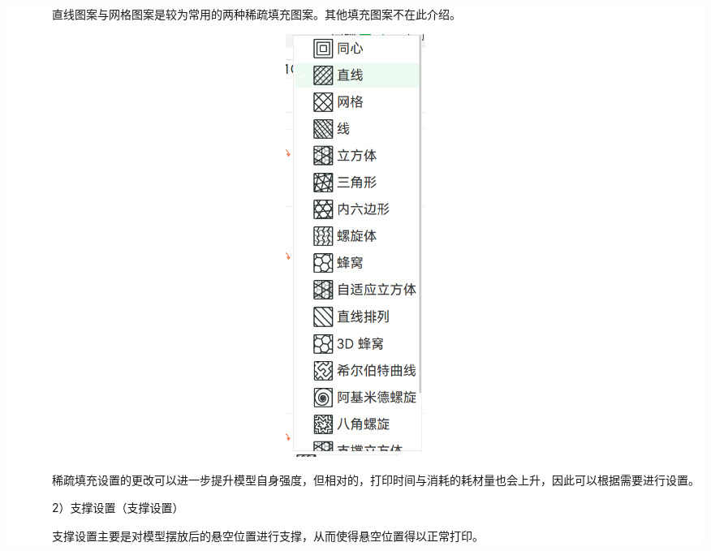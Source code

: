 &emsp;&emsp;&emsp;&emsp;直线图案与网格图案是较为常用的两种稀疏填充图案。其他填充图案不在此介绍。

<div align=center>
    <img src="./Assets/填充图案.png" alt="填充图案" width=20%>
</div>

&emsp;&emsp;&emsp;&emsp;稀疏填充设置的更改可以进一步提升模型自身强度，但相对的，打印时间与消耗的耗材量也会上升，因此可以根据需要进行设置。

&emsp;&emsp;&emsp;&emsp;2）支撑设置（支撑设置）

&emsp;&emsp;&emsp;&emsp;支撑设置主要是对模型摆放后的悬空位置进行支撑，从而使得悬空位置得以正常打印。
